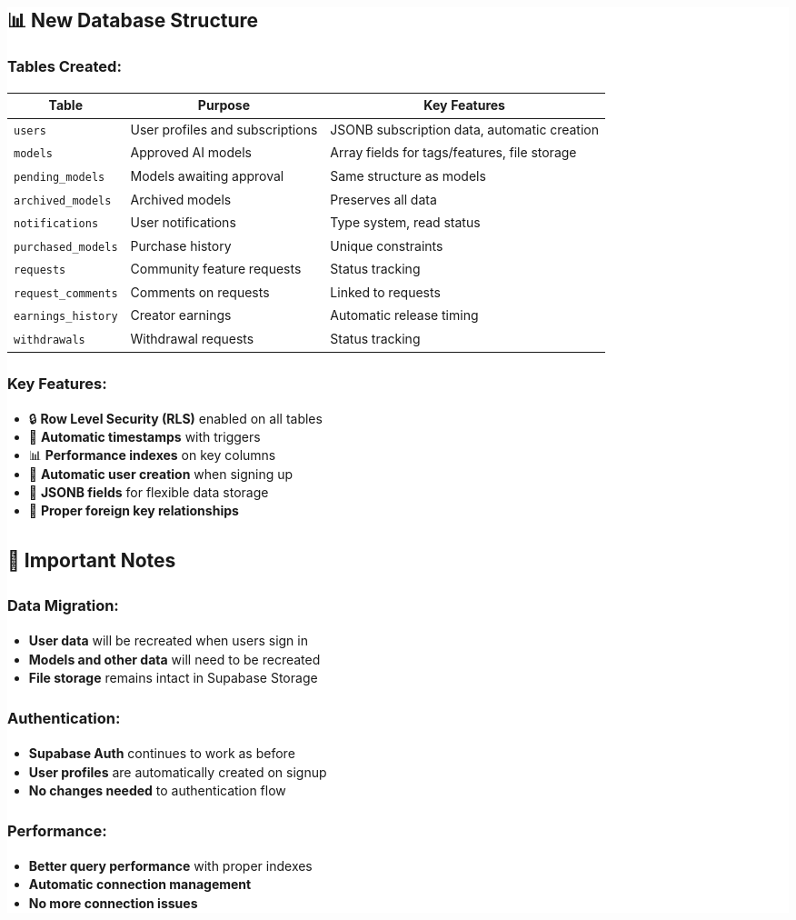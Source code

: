 ## 📊 **New Database Structure**

### **Tables Created:**

| Table | Purpose | Key Features |
|-------|---------|--------------|
| `users` | User profiles and subscriptions | JSONB subscription data, automatic creation |
| `models` | Approved AI models | Array fields for tags/features, file storage |
| `pending_models` | Models awaiting approval | Same structure as models |
| `archived_models` | Archived models | Preserves all data |
| `notifications` | User notifications | Type system, read status |
| `purchased_models` | Purchase history | Unique constraints |
| `requests` | Community feature requests | Status tracking |
| `request_comments` | Comments on requests | Linked to requests |
| `earnings_history` | Creator earnings | Automatic release timing |
| `withdrawals` | Withdrawal requests | Status tracking |

### **Key Features:**

- 🔒 **Row Level Security (RLS)** enabled on all tables
- 🚀 **Automatic timestamps** with triggers
- 📊 **Performance indexes** on key columns
- 🔄 **Automatic user creation** when signing up
- 💾 **JSONB fields** for flexible data storage
- 🎯 **Proper foreign key relationships**

## 🚨 **Important Notes**

### **Data Migration:**
- **User data** will be recreated when users sign in
- **Models and other data** will need to be recreated
- **File storage** remains intact in Supabase Storage

### **Authentication:**
- **Supabase Auth** continues to work as before
- **User profiles** are automatically created on signup
- **No changes needed** to authentication flow

### **Performance:**
- **Better query performance** with proper indexes
- **Automatic connection management**
- **No more connection issues**
